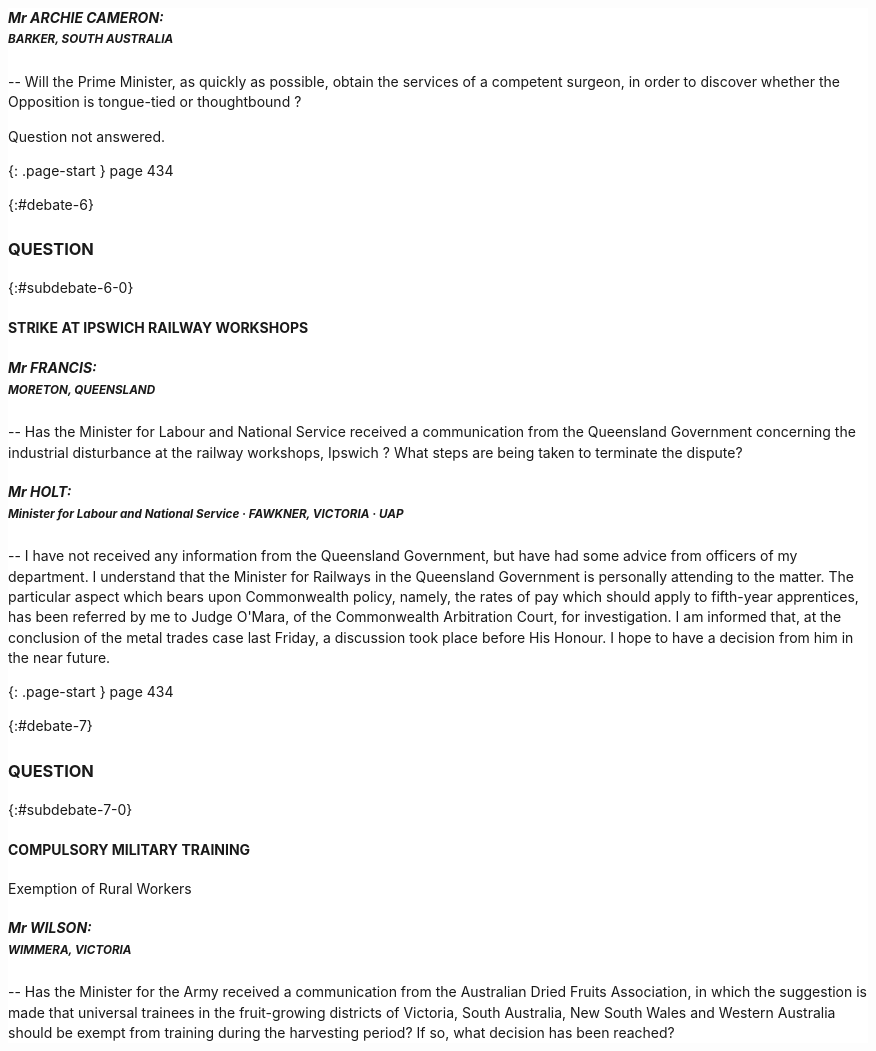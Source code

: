 ##### Mr ARCHIE CAMERON:<br><small class="text-muted">BARKER, SOUTH AUSTRALIA</small>

-- Will the Prime Minister, as quickly as possible, obtain the services of a competent surgeon, in order to discover whether the Opposition is tongue-tied or thoughtbound ? 

Question not answered. 

{: .page-start }
page 434

{:#debate-6}
### QUESTION

{:#subdebate-6-0}
#### STRIKE AT IPSWICH RAILWAY WORKSHOPS

##### Mr FRANCIS:<br><small class="text-muted">MORETON, QUEENSLAND</small>

-- Has the Minister for Labour and National Service received a communication from the Queensland Government concerning the industrial disturbance at the railway workshops, Ipswich ? What steps are being taken to terminate the dispute? 

##### Mr HOLT:<br><small class="text-muted">Minister for Labour and National Service &middot; FAWKNER, VICTORIA &middot; UAP</small>

-- I have not received any information from the Queensland Government, but have had some advice from officers of my department. I understand that the Minister for Railways in the Queensland Government is personally attending to the matter. The particular aspect which bears upon Commonwealth policy, namely, the rates of pay which should apply to fifth-year apprentices, has been referred by me to Judge O'Mara, of the Commonwealth Arbitration Court, for investigation. I am informed that, at the conclusion of the metal trades case last Friday, a discussion took place before His Honour. I hope to have a decision from him in the near future. 

{: .page-start }
page 434

{:#debate-7}
### QUESTION

{:#subdebate-7-0}
#### COMPULSORY MILITARY TRAINING

Exemption of Rural Workers

##### Mr WILSON:<br><small class="text-muted">WIMMERA, VICTORIA</small>

-- Has the Minister for the Army received a communication from the Australian Dried Fruits Association, in which the suggestion is made that universal trainees in the fruit-growing districts of Victoria, South Australia, New South Wales and Western Australia should be exempt from training during the harvesting period? If so, what decision has been reached? 
